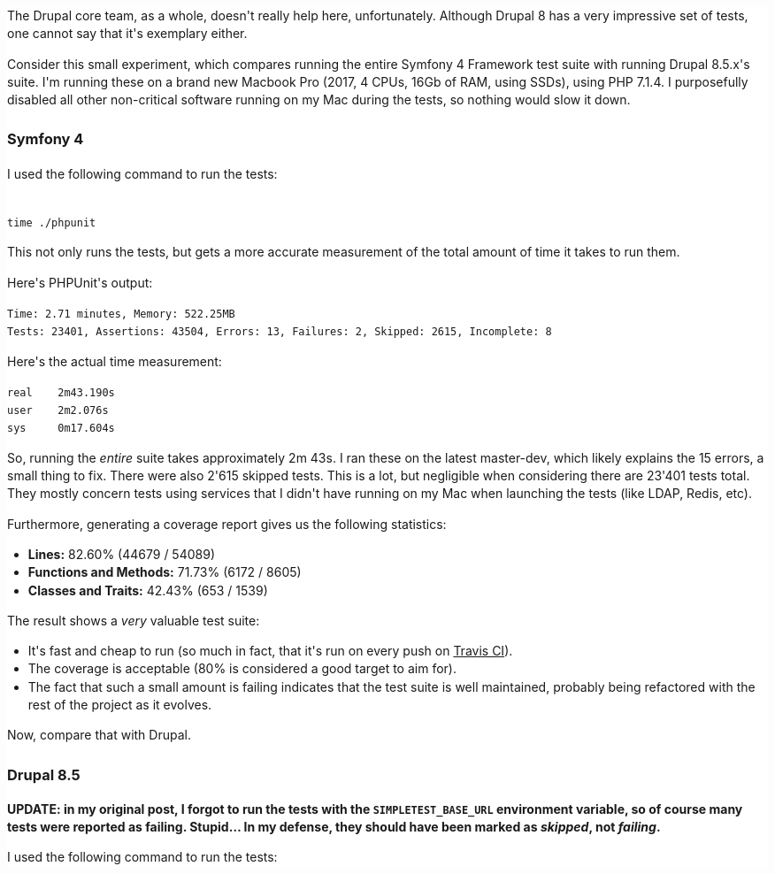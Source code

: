 The Drupal core team, as a whole, doesn't really help here, unfortunately. Although Drupal 8 has a very impressive set of tests, one cannot say that it's exemplary either. 

Consider this small experiment, which compares running the entire Symfony 4 Framework test suite with running Drupal 8.5.x's suite. I'm running these on a brand new Macbook Pro (2017, 4 CPUs, 16Gb of RAM, using SSDs), using PHP 7.1.4. I purposefully disabled all other non-critical software running on my Mac during the tests, so nothing would slow it down. 

### Symfony 4

I used the following command to run the tests:

<pre><code class="language-bash">
time ./phpunit
</code></pre>

This not only runs the tests, but gets a more accurate measurement of the total amount of time it takes to run them.

Here's PHPUnit's output:

    Time: 2.71 minutes, Memory: 522.25MB
    Tests: 23401, Assertions: 43504, Errors: 13, Failures: 2, Skipped: 2615, Incomplete: 8

Here's the actual time measurement:

    real	2m43.190s
    user	2m2.076s
    sys	    0m17.604s
    
So, running the _entire_ suite takes approximately 2m 43s. I ran these on the latest master-dev, which likely explains the 15 errors, a small thing to fix. There were also 2'615 skipped tests. This is a lot, but negligible when considering there are 23'401 tests total. They mostly concern tests using services that I didn't have running on my Mac when launching the tests (like LDAP, Redis, etc).

Furthermore, generating a coverage report gives us the following statistics:

* **Lines:** 82.60% (44679 / 54089)
* **Functions and Methods:** 71.73% (6172 / 8605)
* **Classes and Traits:** 42.43% (653 / 1539)

The result shows a _very_ valuable test suite:

* It's fast and cheap to run (so much in fact, that it's run on every push on [Travis CI](https://travis-ci.org/symfony/symfony)).
* The coverage is acceptable (80% is considered a good target to aim for). 
* The fact that such a small amount is failing indicates that the test suite is well maintained, probably being refactored with the rest of the project as it evolves.

Now, compare that with Drupal.

### Drupal 8.5

**UPDATE: in my original post, I forgot to run the tests with the `SIMPLETEST_BASE_URL` environment variable, so of course many tests were reported as failing. Stupid&hellip; In my defense, they should have been marked as _skipped_, not _failing_.**

I used the following command to run the tests:
